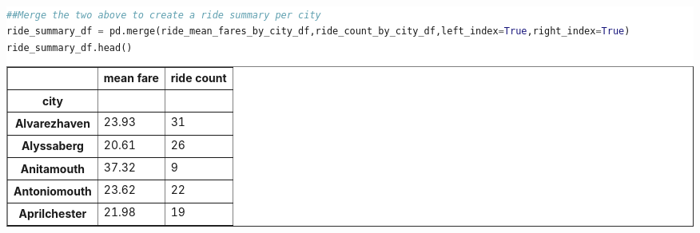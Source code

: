 


```python
##Merge the two above to create a ride summary per city
ride_summary_df = pd.merge(ride_mean_fares_by_city_df,ride_count_by_city_df,left_index=True,right_index=True)
ride_summary_df.head()
```




<div>
<style>
    .dataframe thead tr:only-child th {
        text-align: right;
    }

    .dataframe thead th {
        text-align: left;
    }

    .dataframe tbody tr th {
        vertical-align: top;
    }
</style>
<table border="1" class="dataframe">
  <thead>
    <tr style="text-align: right;">
      <th></th>
      <th>mean fare</th>
      <th>ride count</th>
    </tr>
    <tr>
      <th>city</th>
      <th></th>
      <th></th>
    </tr>
  </thead>
  <tbody>
    <tr>
      <th>Alvarezhaven</th>
      <td>23.93</td>
      <td>31</td>
    </tr>
    <tr>
      <th>Alyssaberg</th>
      <td>20.61</td>
      <td>26</td>
    </tr>
    <tr>
      <th>Anitamouth</th>
      <td>37.32</td>
      <td>9</td>
    </tr>
    <tr>
      <th>Antoniomouth</th>
      <td>23.62</td>
      <td>22</td>
    </tr>
    <tr>
      <th>Aprilchester</th>
      <td>21.98</td>
      <td>19</td>
    </tr>
  </tbody>
</table>